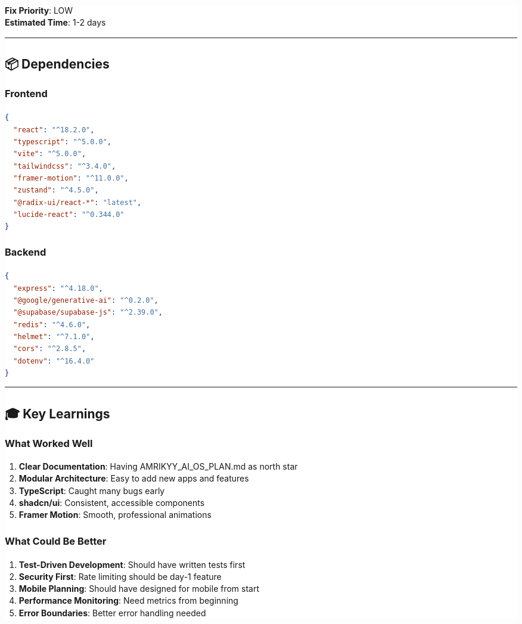 **Fix Priority**: LOW  
**Estimated Time**: 1-2 days

---

## 📦 Dependencies

### Frontend
```json
{
  "react": "^18.2.0",
  "typescript": "^5.0.0",
  "vite": "^5.0.0",
  "tailwindcss": "^3.4.0",
  "framer-motion": "^11.0.0",
  "zustand": "^4.5.0",
  "@radix-ui/react-*": "latest",
  "lucide-react": "^0.344.0"
}
```

### Backend
```json
{
  "express": "^4.18.0",
  "@google/generative-ai": "^0.2.0",
  "@supabase/supabase-js": "^2.39.0",
  "redis": "^4.6.0",
  "helmet": "^7.1.0",
  "cors": "^2.8.5",
  "dotenv": "^16.4.0"
}
```

---

## 🎓 Key Learnings

### What Worked Well
1. **Clear Documentation**: Having AMRIKYY_AI_OS_PLAN.md as north star
2. **Modular Architecture**: Easy to add new apps and features
3. **TypeScript**: Caught many bugs early
4. **shadcn/ui**: Consistent, accessible components
5. **Framer Motion**: Smooth, professional animations

### What Could Be Better
1. **Test-Driven Development**: Should have written tests first
2. **Security First**: Rate limiting should be day-1 feature
3. **Mobile Planning**: Should have designed for mobile from start
4. **Performance Monitoring**: Need metrics from beginning
5. **Error Boundaries**: Better error handling needed
